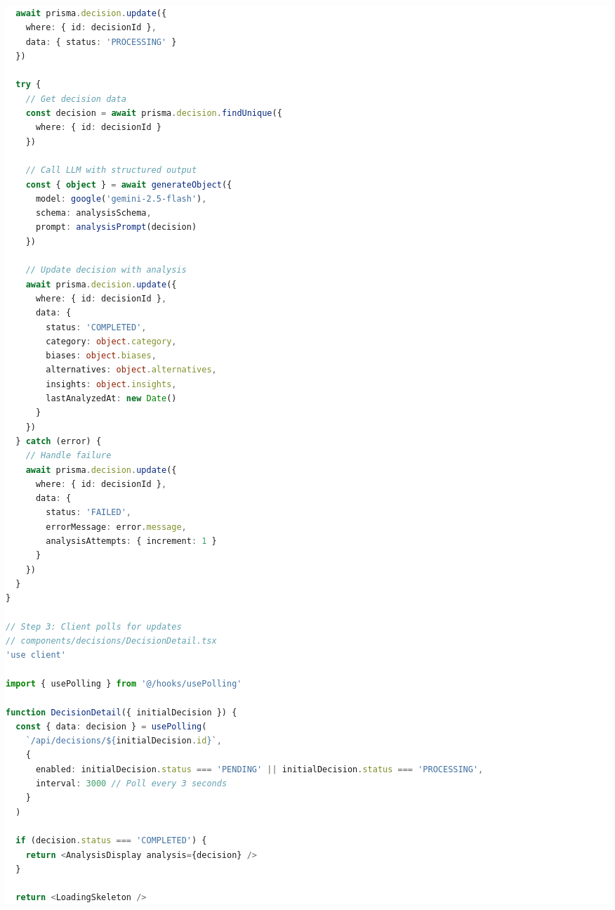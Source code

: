 ```typescript
  await prisma.decision.update({
    where: { id: decisionId },
    data: { status: 'PROCESSING' }
  })

  try {
    // Get decision data
    const decision = await prisma.decision.findUnique({
      where: { id: decisionId }
    })

    // Call LLM with structured output
    const { object } = await generateObject({
      model: google('gemini-2.5-flash'),
      schema: analysisSchema,
      prompt: analysisPrompt(decision)
    })

    // Update decision with analysis
    await prisma.decision.update({
      where: { id: decisionId },
      data: {
        status: 'COMPLETED',
        category: object.category,
        biases: object.biases,
        alternatives: object.alternatives,
        insights: object.insights,
        lastAnalyzedAt: new Date()
      }
    })
  } catch (error) {
    // Handle failure
    await prisma.decision.update({
      where: { id: decisionId },
      data: {
        status: 'FAILED',
        errorMessage: error.message,
        analysisAttempts: { increment: 1 }
      }
    })
  }
}

// Step 3: Client polls for updates
// components/decisions/DecisionDetail.tsx
'use client'

import { usePolling } from '@/hooks/usePolling'

function DecisionDetail({ initialDecision }) {
  const { data: decision } = usePolling(
    `/api/decisions/${initialDecision.id}`,
    {
      enabled: initialDecision.status === 'PENDING' || initialDecision.status === 'PROCESSING',
      interval: 3000 // Poll every 3 seconds
    }
  )

  if (decision.status === 'COMPLETED') {
    return <AnalysisDisplay analysis={decision} />
  }

  return <LoadingSkeleton />
```